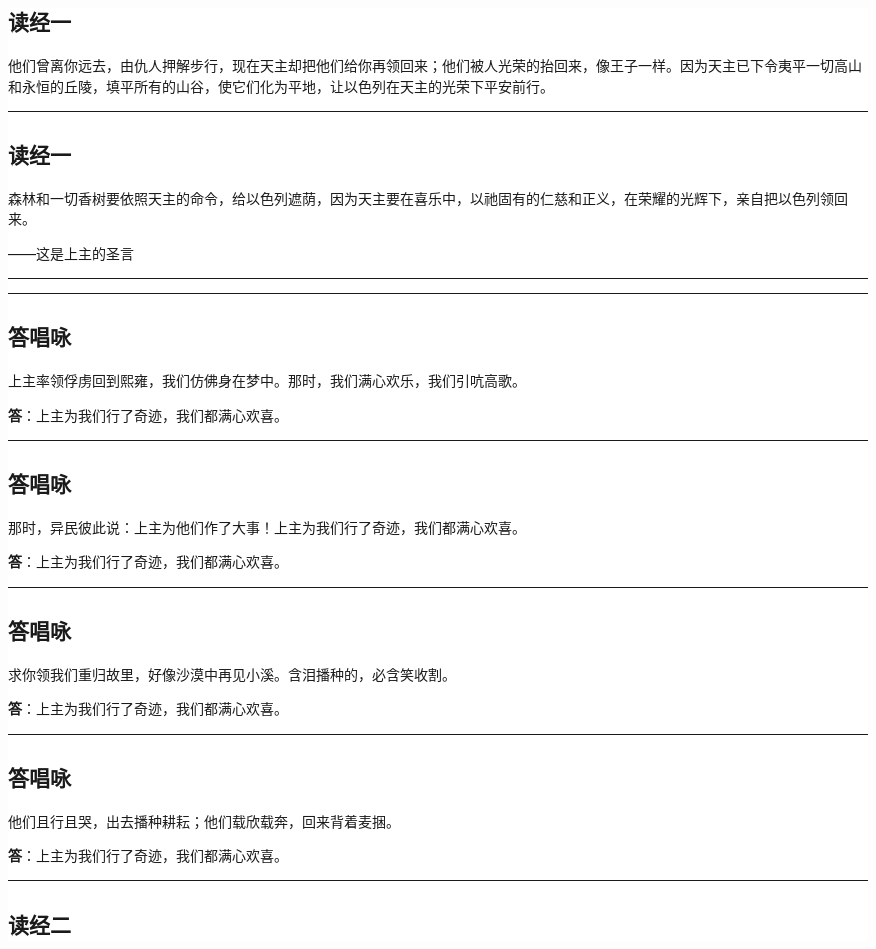 
## 读经一

他们曾离你远去，由仇人押解步行，现在天主却把他们给你再领回来；他们被人光荣的抬回来，像王子一样。因为天主已下令夷平一切高山和永恒的丘陵，填平所有的山谷，使它们化为平地，让以色列在天主的光荣下平安前行。

---

## 读经一

森林和一切香树要依照天主的命令，给以色列遮荫，因为天主要在喜乐中，以祂固有的仁慈和正义，在荣耀的光辉下，亲自把以色列领回来。

——这是上主的圣言


---



---

## 答唱咏

上主率领俘虏回到熙雍，我们仿佛身在梦中。那时，我们满心欢乐，我们引吭高歌。

**答**：上主为我们行了奇迹，我们都满心欢喜。

---

## 答唱咏

那时，异民彼此说：上主为他们作了大事！上主为我们行了奇迹，我们都满心欢喜。

**答**：上主为我们行了奇迹，我们都满心欢喜。

---

## 答唱咏

求你领我们重归故里，好像沙漠中再见小溪。含泪播种的，必含笑收割。

**答**：上主为我们行了奇迹，我们都满心欢喜。

---

## 答唱咏

他们且行且哭，出去播种耕耘；他们载欣载奔，回来背着麦捆。

**答**：上主为我们行了奇迹，我们都满心欢喜。

---

## 读经二
